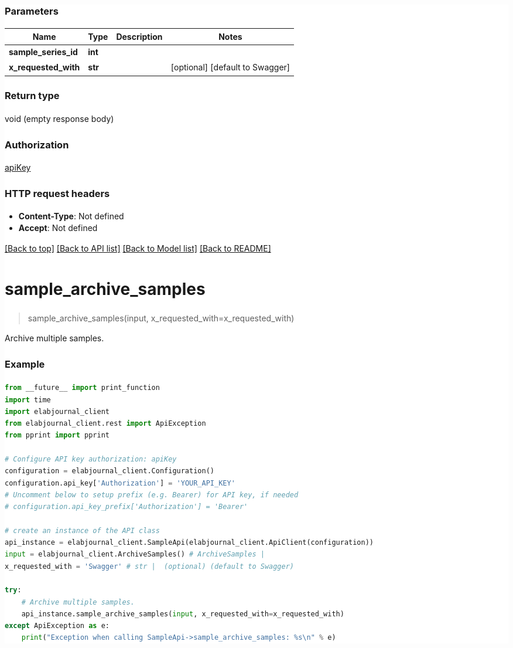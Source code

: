 ### Parameters

Name | Type | Description  | Notes
------------- | ------------- | ------------- | -------------
 **sample_series_id** | **int**|  | 
 **x_requested_with** | **str**|  | [optional] [default to Swagger]

### Return type

void (empty response body)

### Authorization

[apiKey](../README.md#apiKey)

### HTTP request headers

 - **Content-Type**: Not defined
 - **Accept**: Not defined

[[Back to top]](#) [[Back to API list]](../README.md#documentation-for-api-endpoints) [[Back to Model list]](../README.md#documentation-for-models) [[Back to README]](../README.md)

# **sample_archive_samples**
> sample_archive_samples(input, x_requested_with=x_requested_with)

Archive multiple samples.

### Example
```python
from __future__ import print_function
import time
import elabjournal_client
from elabjournal_client.rest import ApiException
from pprint import pprint

# Configure API key authorization: apiKey
configuration = elabjournal_client.Configuration()
configuration.api_key['Authorization'] = 'YOUR_API_KEY'
# Uncomment below to setup prefix (e.g. Bearer) for API key, if needed
# configuration.api_key_prefix['Authorization'] = 'Bearer'

# create an instance of the API class
api_instance = elabjournal_client.SampleApi(elabjournal_client.ApiClient(configuration))
input = elabjournal_client.ArchiveSamples() # ArchiveSamples | 
x_requested_with = 'Swagger' # str |  (optional) (default to Swagger)

try:
    # Archive multiple samples.
    api_instance.sample_archive_samples(input, x_requested_with=x_requested_with)
except ApiException as e:
    print("Exception when calling SampleApi->sample_archive_samples: %s\n" % e)
```
